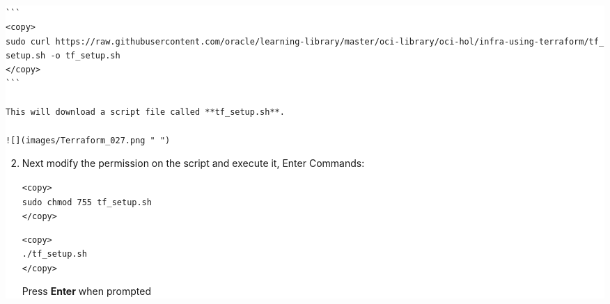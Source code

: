     ```
    <copy>
    sudo curl https://raw.githubusercontent.com/oracle/learning-library/master/oci-library/oci-hol/infra-using-terraform/tf_setup.sh -o tf_setup.sh
    </copy>
    ```

    This will download a script file called **tf_setup.sh**.

    ![](images/Terraform_027.png " ")

2. Next modify the permission on the script and execute it, Enter Commands:

    ```
    <copy>
    sudo chmod 755 tf_setup.sh
    </copy>
    ```

    ```
    <copy>
    ./tf_setup.sh
    </copy>
    ```

    Press **Enter** when prompted
